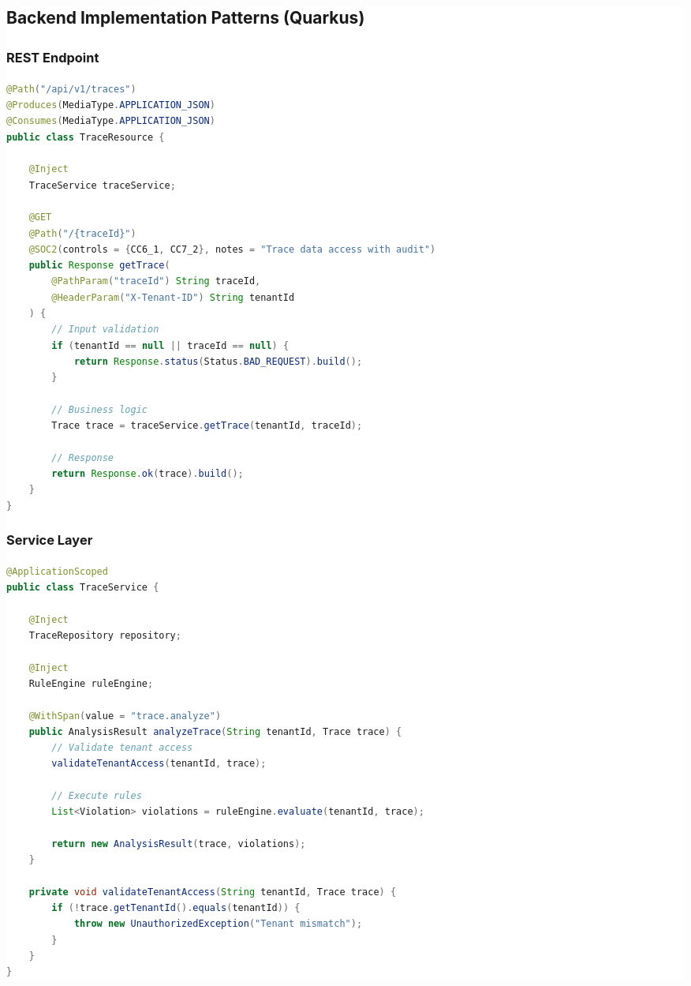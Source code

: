 ## Backend Implementation Patterns (Quarkus)

### REST Endpoint
```java
@Path("/api/v1/traces")
@Produces(MediaType.APPLICATION_JSON)
@Consumes(MediaType.APPLICATION_JSON)
public class TraceResource {

    @Inject
    TraceService traceService;

    @GET
    @Path("/{traceId}")
    @SOC2(controls = {CC6_1, CC7_2}, notes = "Trace data access with audit")
    public Response getTrace(
        @PathParam("traceId") String traceId,
        @HeaderParam("X-Tenant-ID") String tenantId
    ) {
        // Input validation
        if (tenantId == null || traceId == null) {
            return Response.status(Status.BAD_REQUEST).build();
        }

        // Business logic
        Trace trace = traceService.getTrace(tenantId, traceId);

        // Response
        return Response.ok(trace).build();
    }
}
```

### Service Layer
```java
@ApplicationScoped
public class TraceService {

    @Inject
    TraceRepository repository;

    @Inject
    RuleEngine ruleEngine;

    @WithSpan(value = "trace.analyze")
    public AnalysisResult analyzeTrace(String tenantId, Trace trace) {
        // Validate tenant access
        validateTenantAccess(tenantId, trace);

        // Execute rules
        List<Violation> violations = ruleEngine.evaluate(tenantId, trace);

        return new AnalysisResult(trace, violations);
    }

    private void validateTenantAccess(String tenantId, Trace trace) {
        if (!trace.getTenantId().equals(tenantId)) {
            throw new UnauthorizedException("Tenant mismatch");
        }
    }
}
```
